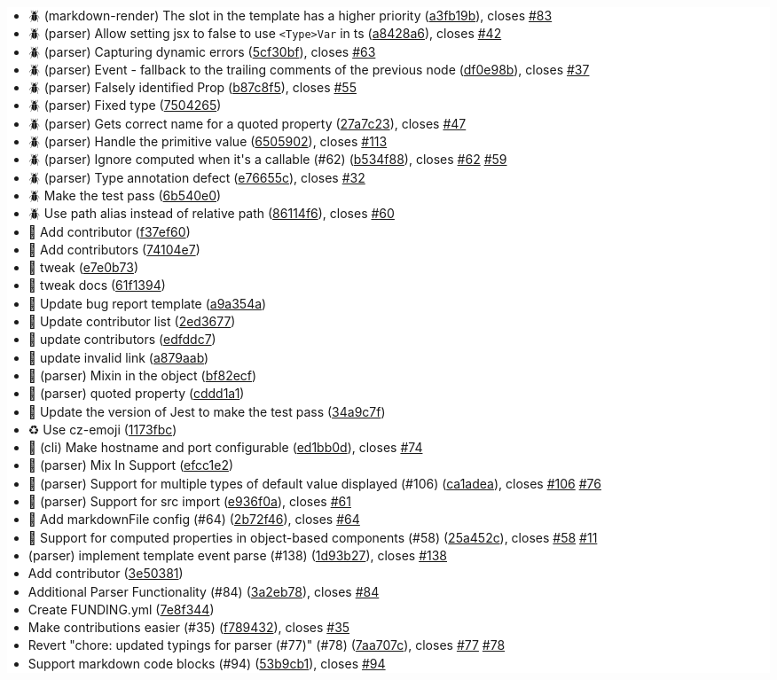 * :beetle: (markdown-render) The slot in the template has a higher priority ([a3fb19b](https://github.com/vuese/vuese/commit/a3fb19b)), closes [#83](https://github.com/vuese/vuese/issues/83)
* :beetle: (parser) Allow setting jsx to false to use `<Type>Var` in ts ([a8428a6](https://github.com/vuese/vuese/commit/a8428a6)), closes [#42](https://github.com/vuese/vuese/issues/42)
* :beetle: (parser) Capturing dynamic errors ([5cf30bf](https://github.com/vuese/vuese/commit/5cf30bf)), closes [#63](https://github.com/vuese/vuese/issues/63)
* :beetle: (parser) Event - fallback to the trailing comments of the previous node ([df0e98b](https://github.com/vuese/vuese/commit/df0e98b)), closes [#37](https://github.com/vuese/vuese/issues/37)
* :beetle: (parser) Falsely identified Prop ([b87c8f5](https://github.com/vuese/vuese/commit/b87c8f5)), closes [#55](https://github.com/vuese/vuese/issues/55)
* :beetle: (parser) Fixed type ([7504265](https://github.com/vuese/vuese/commit/7504265))
* :beetle: (parser) Gets correct name for a quoted property ([27a7c23](https://github.com/vuese/vuese/commit/27a7c23)), closes [#47](https://github.com/vuese/vuese/issues/47)
* :beetle: (parser) Handle the primitive value ([6505902](https://github.com/vuese/vuese/commit/6505902)), closes [#113](https://github.com/vuese/vuese/issues/113)
* :beetle: (parser) Ignore computed when it's a callable (#62) ([b534f88](https://github.com/vuese/vuese/commit/b534f88)), closes [#62](https://github.com/vuese/vuese/issues/62) [#59](https://github.com/vuese/vuese/issues/59)
* :beetle: (parser) Type annotation defect ([e76655c](https://github.com/vuese/vuese/commit/e76655c)), closes [#32](https://github.com/vuese/vuese/issues/32)
* :beetle: Make the test pass ([6b540e0](https://github.com/vuese/vuese/commit/6b540e0))
* :beetle: Use path alias instead of relative path ([86114f6](https://github.com/vuese/vuese/commit/86114f6)), closes [#60](https://github.com/vuese/vuese/issues/60)
* :nut_and_bolt: Add contributor ([f37ef60](https://github.com/vuese/vuese/commit/f37ef60))
* :nut_and_bolt: Add contributors ([74104e7](https://github.com/vuese/vuese/commit/74104e7))
* :nut_and_bolt: tweak ([e7e0b73](https://github.com/vuese/vuese/commit/e7e0b73))
* :nut_and_bolt: tweak docs ([61f1394](https://github.com/vuese/vuese/commit/61f1394))
* :nut_and_bolt: Update bug report template ([a9a354a](https://github.com/vuese/vuese/commit/a9a354a))
* :nut_and_bolt: Update contributor list ([2ed3677](https://github.com/vuese/vuese/commit/2ed3677))
* :nut_and_bolt: update contributors ([edfddc7](https://github.com/vuese/vuese/commit/edfddc7))
* :nut_and_bolt: update invalid link ([a879aab](https://github.com/vuese/vuese/commit/a879aab))
* :police_car: (parser) Mixin in the object ([bf82ecf](https://github.com/vuese/vuese/commit/bf82ecf))
* :police_car: (parser) quoted property ([cddd1a1](https://github.com/vuese/vuese/commit/cddd1a1))
* :police_car: Update the version of Jest to make the test pass ([34a9c7f](https://github.com/vuese/vuese/commit/34a9c7f))
* :recycle: Use cz-emoji ([1173fbc](https://github.com/vuese/vuese/commit/1173fbc))
* :star2: (cli) Make hostname and port configurable ([ed1bb0d](https://github.com/vuese/vuese/commit/ed1bb0d)), closes [#74](https://github.com/vuese/vuese/issues/74)
* :star2: (parser) Mix In Support ([efcc1e2](https://github.com/vuese/vuese/commit/efcc1e2))
* :star2: (parser) Support for multiple types of default value displayed (#106) ([ca1adea](https://github.com/vuese/vuese/commit/ca1adea)), closes [#106](https://github.com/vuese/vuese/issues/106) [#76](https://github.com/vuese/vuese/issues/76)
* :star2: (parser) Support for src import ([e936f0a](https://github.com/vuese/vuese/commit/e936f0a)), closes [#61](https://github.com/vuese/vuese/issues/61)
* :star2: Add markdownFile config (#64) ([2b72f46](https://github.com/vuese/vuese/commit/2b72f46)), closes [#64](https://github.com/vuese/vuese/issues/64)
* :star2: Support for computed properties in object-based components (#58) ([25a452c](https://github.com/vuese/vuese/commit/25a452c)), closes [#58](https://github.com/vuese/vuese/issues/58) [#11](https://github.com/vuese/vuese/issues/11)
* (parser) implement template event parse (#138) ([1d93b27](https://github.com/vuese/vuese/commit/1d93b27)), closes [#138](https://github.com/vuese/vuese/issues/138)
* Add contributor ([3e50381](https://github.com/vuese/vuese/commit/3e50381))
* Additional Parser Functionality (#84) ([3a2eb78](https://github.com/vuese/vuese/commit/3a2eb78)), closes [#84](https://github.com/vuese/vuese/issues/84)
* Create FUNDING.yml ([7e8f344](https://github.com/vuese/vuese/commit/7e8f344))
* Make contributions easier (#35) ([f789432](https://github.com/vuese/vuese/commit/f789432)), closes [#35](https://github.com/vuese/vuese/issues/35)
* Revert "chore: updated typings for parser (#77)" (#78) ([7aa707c](https://github.com/vuese/vuese/commit/7aa707c)), closes [#77](https://github.com/vuese/vuese/issues/77) [#78](https://github.com/vuese/vuese/issues/78)
* Support markdown code blocks (#94) ([53b9cb1](https://github.com/vuese/vuese/commit/53b9cb1)), closes [#94](https://github.com/vuese/vuese/issues/94)